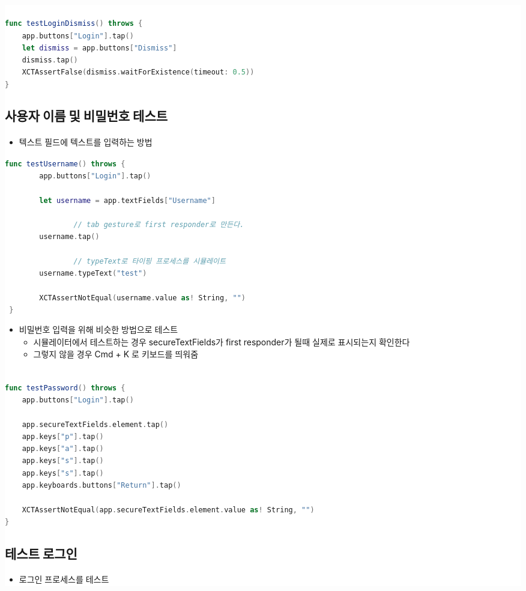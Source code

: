 ```swift

func testLoginDismiss() throws {
    app.buttons["Login"].tap()
    let dismiss = app.buttons["Dismiss"]
    dismiss.tap()
    XCTAssertFalse(dismiss.waitForExistence(timeout: 0.5))
}
```

## 사용자 이름 및 비밀번호 테스트

- 텍스트 필드에 텍스트를 입력하는 방법

```swift
func testUsername() throws {
        app.buttons["Login"].tap()
     
        let username = app.textFields["Username"]

                // tab gesture로 first responder로 만든다.
        username.tap()
                
                // typeText로 타이핑 프로세스를 시뮬레이트
        username.typeText("test")
     
        XCTAssertNotEqual(username.value as! String, "")
 }
```

- 비밀번호 입력을 위해 비슷한 방법으로 테스트
    - 시뮬레이터에서 테스트하는 경우 secureTextFields가 first responder가 될때 실제로 표시되는지 확인한다
    - 그렇지 않을 경우 Cmd + K 로 키보드를 띄워줌

```swift

func testPassword() throws {
    app.buttons["Login"].tap()
 
    app.secureTextFields.element.tap()
    app.keys["p"].tap()
    app.keys["a"].tap()
    app.keys["s"].tap()
    app.keys["s"].tap()
    app.keyboards.buttons["Return"].tap()
 
    XCTAssertNotEqual(app.secureTextFields.element.value as! String, "")
}
```

## 테스트 로그인

- 로그인 프로세스를 테스트
